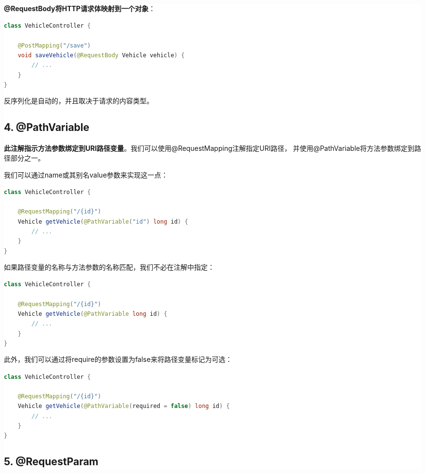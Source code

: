 **@RequestBody将HTTP请求体映射到一个对象**：

```java
class VehicleController {

    @PostMapping("/save")
    void saveVehicle(@RequestBody Vehicle vehicle) {
        // ...
    }
}
```

反序列化是自动的，并且取决于请求的内容类型。

## 4. @PathVariable

**此注解指示方法参数绑定到URI路径变量**。我们可以使用@RequestMapping注解指定URI路径，
并使用@PathVariable将方法参数绑定到路径部分之一。

我们可以通过name或其别名value参数来实现这一点：

```java
class VehicleController {

    @RequestMapping("/{id}")
    Vehicle getVehicle(@PathVariable("id") long id) {
        // ...
    }
}
```

如果路径变量的名称与方法参数的名称匹配，我们不必在注解中指定：

```java
class VehicleController {

    @RequestMapping("/{id}")
    Vehicle getVehicle(@PathVariable long id) {
        // ...
    }
}
```

此外，我们可以通过将require的参数设置为false来将路径变量标记为可选：

```java
class VehicleController {

    @RequestMapping("/{id}")
    Vehicle getVehicle(@PathVariable(required = false) long id) {
        // ...
    }
}
```

## 5. @RequestParam
